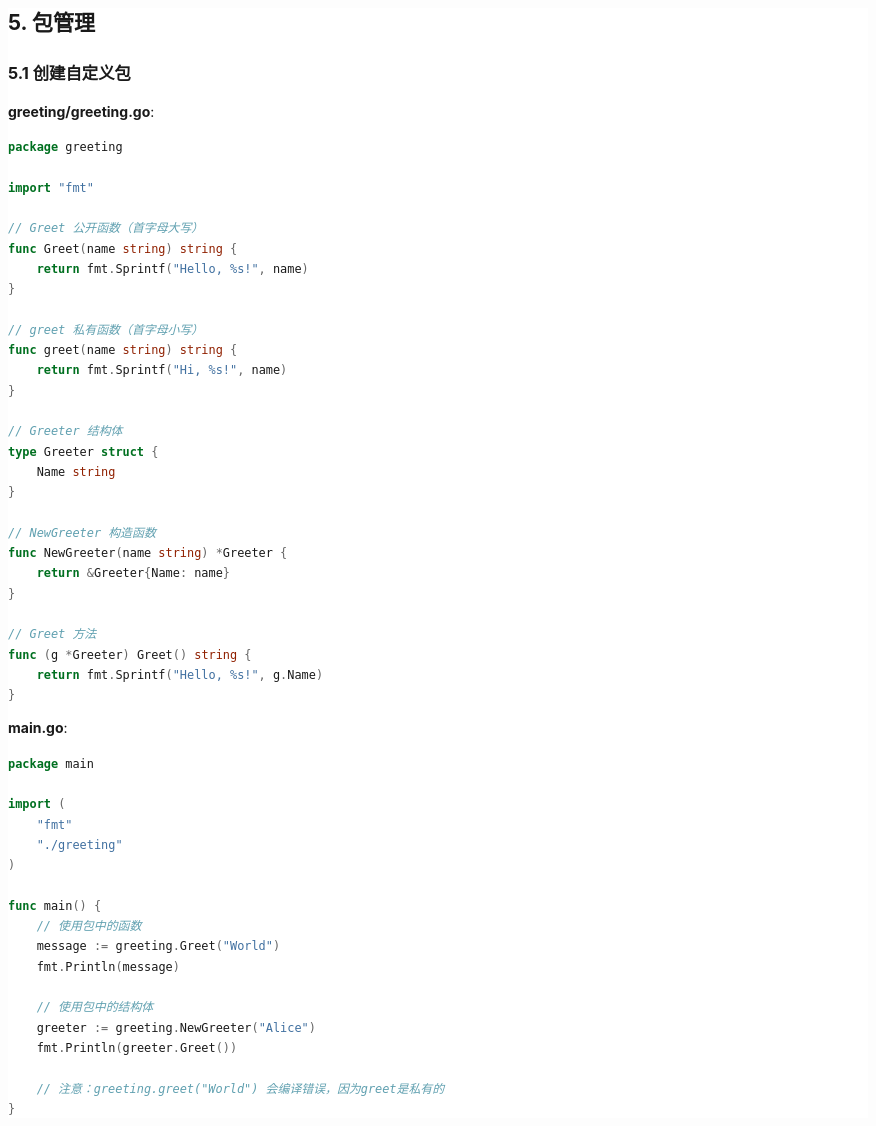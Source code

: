 
## 5. 包管理

### 5.1 创建自定义包

**greeting/greeting.go**:
```go
package greeting

import "fmt"

// Greet 公开函数（首字母大写）
func Greet(name string) string {
    return fmt.Sprintf("Hello, %s!", name)
}

// greet 私有函数（首字母小写）
func greet(name string) string {
    return fmt.Sprintf("Hi, %s!", name)
}

// Greeter 结构体
type Greeter struct {
    Name string
}

// NewGreeter 构造函数
func NewGreeter(name string) *Greeter {
    return &Greeter{Name: name}
}

// Greet 方法
func (g *Greeter) Greet() string {
    return fmt.Sprintf("Hello, %s!", g.Name)
}
```

**main.go**:
```go
package main

import (
    "fmt"
    "./greeting"
)

func main() {
    // 使用包中的函数
    message := greeting.Greet("World")
    fmt.Println(message)
    
    // 使用包中的结构体
    greeter := greeting.NewGreeter("Alice")
    fmt.Println(greeter.Greet())
    
    // 注意：greeting.greet("World") 会编译错误，因为greet是私有的
}
```
